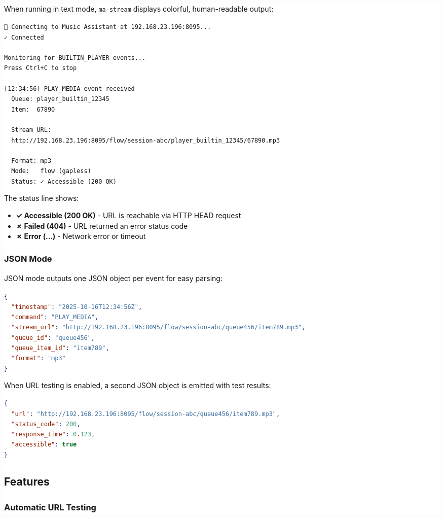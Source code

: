 When running in text mode, `ma-stream` displays colorful, human-readable output:

```
🎵 Connecting to Music Assistant at 192.168.23.196:8095...
✓ Connected

Monitoring for BUILTIN_PLAYER events...
Press Ctrl+C to stop

[12:34:56] PLAY_MEDIA event received
  Queue: player_builtin_12345
  Item:  67890

  Stream URL:
  http://192.168.23.196:8095/flow/session-abc/player_builtin_12345/67890.mp3

  Format: mp3
  Mode:   flow (gapless)
  Status: ✓ Accessible (200 OK)
```

The status line shows:
- **✓ Accessible (200 OK)** - URL is reachable via HTTP HEAD request
- **✗ Failed (404)** - URL returned an error status code
- **✗ Error (...)** - Network error or timeout

### JSON Mode

JSON mode outputs one JSON object per event for easy parsing:

```json
{
  "timestamp": "2025-10-16T12:34:56Z",
  "command": "PLAY_MEDIA",
  "stream_url": "http://192.168.23.196:8095/flow/session-abc/queue456/item789.mp3",
  "queue_id": "queue456",
  "queue_item_id": "item789",
  "format": "mp3"
}
```

When URL testing is enabled, a second JSON object is emitted with test results:

```json
{
  "url": "http://192.168.23.196:8095/flow/session-abc/queue456/item789.mp3",
  "status_code": 200,
  "response_time": 0.123,
  "accessible": true
}
```

## Features

### Automatic URL Testing
